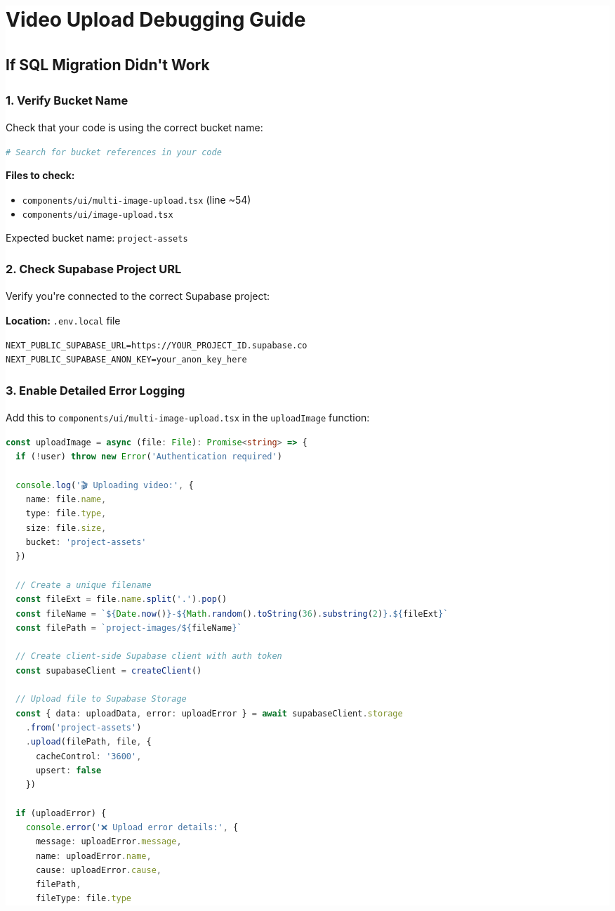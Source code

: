 # Video Upload Debugging Guide

## If SQL Migration Didn't Work

### 1. Verify Bucket Name
Check that your code is using the correct bucket name:

```bash
# Search for bucket references in your code
```

**Files to check:**
- `components/ui/multi-image-upload.tsx` (line ~54)
- `components/ui/image-upload.tsx`

Expected bucket name: `project-assets`

### 2. Check Supabase Project URL
Verify you're connected to the correct Supabase project:

**Location:** `.env.local` file

```env
NEXT_PUBLIC_SUPABASE_URL=https://YOUR_PROJECT_ID.supabase.co
NEXT_PUBLIC_SUPABASE_ANON_KEY=your_anon_key_here
```

### 3. Enable Detailed Error Logging

Add this to `components/ui/multi-image-upload.tsx` in the `uploadImage` function:

```typescript
const uploadImage = async (file: File): Promise<string> => {
  if (!user) throw new Error('Authentication required')

  console.log('🎬 Uploading video:', {
    name: file.name,
    type: file.type,
    size: file.size,
    bucket: 'project-assets'
  })

  // Create a unique filename
  const fileExt = file.name.split('.').pop()
  const fileName = `${Date.now()}-${Math.random().toString(36).substring(2)}.${fileExt}`
  const filePath = `project-images/${fileName}`

  // Create client-side Supabase client with auth token
  const supabaseClient = createClient()

  // Upload file to Supabase Storage
  const { data: uploadData, error: uploadError } = await supabaseClient.storage
    .from('project-assets')
    .upload(filePath, file, {
      cacheControl: '3600',
      upsert: false
    })

  if (uploadError) {
    console.error('❌ Upload error details:', {
      message: uploadError.message,
      name: uploadError.name,
      cause: uploadError.cause,
      filePath,
      fileType: file.type
```